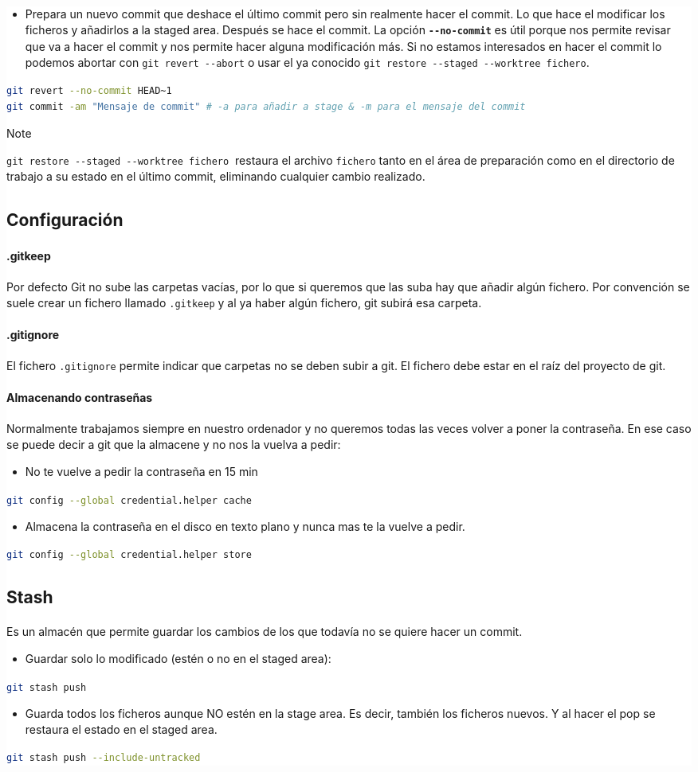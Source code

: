- Prepara un nuevo commit que deshace el último commit pero sin realmente hacer el commit. Lo que hace el modificar los ficheros y añadirlos a la staged area. Después se hace el commit. La opción **``--no-commit``** es útil porque nos permite revisar que va a hacer el commit y nos permite hacer alguna modificación más. Si no estamos interesados en hacer el commit lo podemos abortar con ``git revert --abort`` o usar el ya conocido ``git restore --staged --worktree fichero``.

```bash
git revert --no-commit HEAD~1
git commit -am "Mensaje de commit" # -a para añadir a stage & -m para el mensaje del commit
```

> [!NOTE]
 > ``git restore --staged --worktree fichero``  restaura el archivo `fichero` tanto en el área de preparación como en el directorio de trabajo a su estado en el último commit, eliminando cualquier cambio realizado.

## Configuración

#### **.gitkeep**

Por defecto Git no sube las carpetas vacías, por lo que si queremos que las suba hay que añadir algún fichero. Por convención se suele crear un fichero llamado `.gitkeep` y al ya haber algún fichero, git subirá esa carpeta.

#### **.gitignore**

El fichero `.gitignore` permite indicar que carpetas no se deben subir a git. El fichero debe estar en el raíz del proyecto de git.
#### Almacenando contraseñas

Normalmente trabajamos siempre en nuestro ordenador y no queremos todas las veces volver a poner la contraseña. En ese caso se puede decir a git que la almacene y no nos la vuelva a pedir:

- No te vuelve a pedir la contraseña en 15 min
```bash
git config --global credential.helper cache
```

- Almacena la contraseña en el disco en texto plano y nunca mas te la vuelve a pedir.
```bash
git config --global credential.helper store
```

## Stash

Es un almacén que permite guardar los cambios de los que todavía no se quiere hacer un commit.

- Guardar solo lo modificado (estén o no en el staged area):
```bash
git stash push
```

- Guarda todos los ficheros aunque NO estén en la stage area. Es decir, también los ficheros nuevos. Y al hacer el pop se restaura el estado en el staged area.
```bash
git stash push --include-untracked
```
